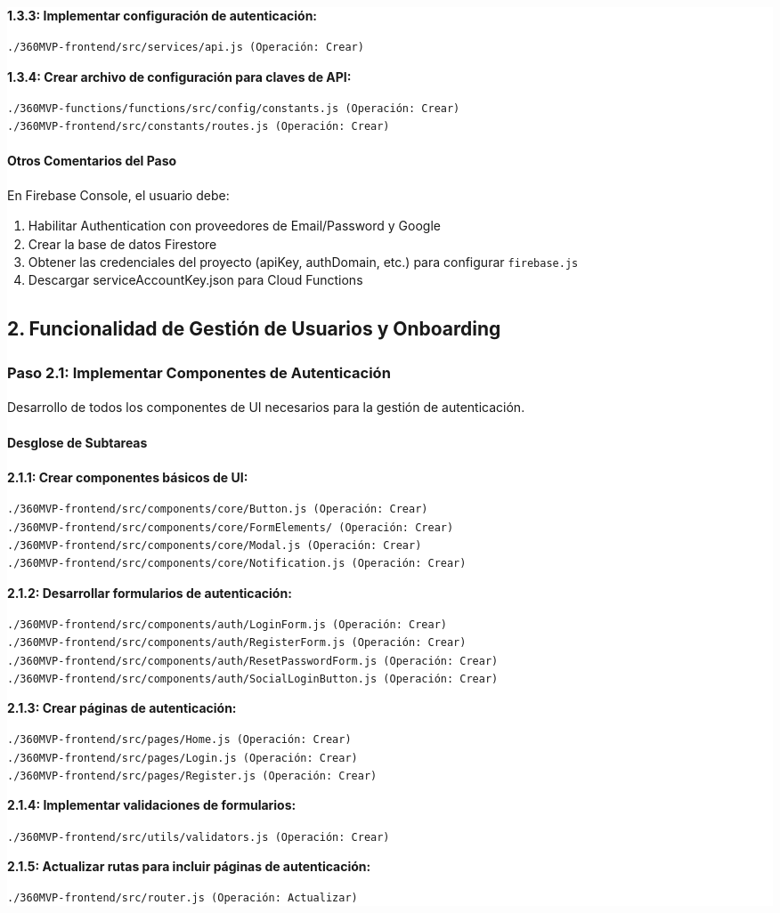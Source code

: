 **1.3.3: Implementar configuración de autenticación:**
```
./360MVP-frontend/src/services/api.js (Operación: Crear)
```

**1.3.4: Crear archivo de configuración para claves de API:**
```
./360MVP-functions/functions/src/config/constants.js (Operación: Crear)
./360MVP-frontend/src/constants/routes.js (Operación: Crear)
```

#### Otros Comentarios del Paso
En Firebase Console, el usuario debe:
1. Habilitar Authentication con proveedores de Email/Password y Google
2. Crear la base de datos Firestore
3. Obtener las credenciales del proyecto (apiKey, authDomain, etc.) para configurar `firebase.js`
4. Descargar serviceAccountKey.json para Cloud Functions

## 2. Funcionalidad de Gestión de Usuarios y Onboarding

### Paso 2.1: Implementar Componentes de Autenticación
Desarrollo de todos los componentes de UI necesarios para la gestión de autenticación.

#### Desglose de Subtareas
**2.1.1: Crear componentes básicos de UI:**
```
./360MVP-frontend/src/components/core/Button.js (Operación: Crear)
./360MVP-frontend/src/components/core/FormElements/ (Operación: Crear)
./360MVP-frontend/src/components/core/Modal.js (Operación: Crear)
./360MVP-frontend/src/components/core/Notification.js (Operación: Crear)
```

**2.1.2: Desarrollar formularios de autenticación:**
```
./360MVP-frontend/src/components/auth/LoginForm.js (Operación: Crear)
./360MVP-frontend/src/components/auth/RegisterForm.js (Operación: Crear)
./360MVP-frontend/src/components/auth/ResetPasswordForm.js (Operación: Crear)
./360MVP-frontend/src/components/auth/SocialLoginButton.js (Operación: Crear)
```

**2.1.3: Crear páginas de autenticación:**
```
./360MVP-frontend/src/pages/Home.js (Operación: Crear)
./360MVP-frontend/src/pages/Login.js (Operación: Crear)
./360MVP-frontend/src/pages/Register.js (Operación: Crear)
```

**2.1.4: Implementar validaciones de formularios:**
```
./360MVP-frontend/src/utils/validators.js (Operación: Crear)
```

**2.1.5: Actualizar rutas para incluir páginas de autenticación:**
```
./360MVP-frontend/src/router.js (Operación: Actualizar)
```
